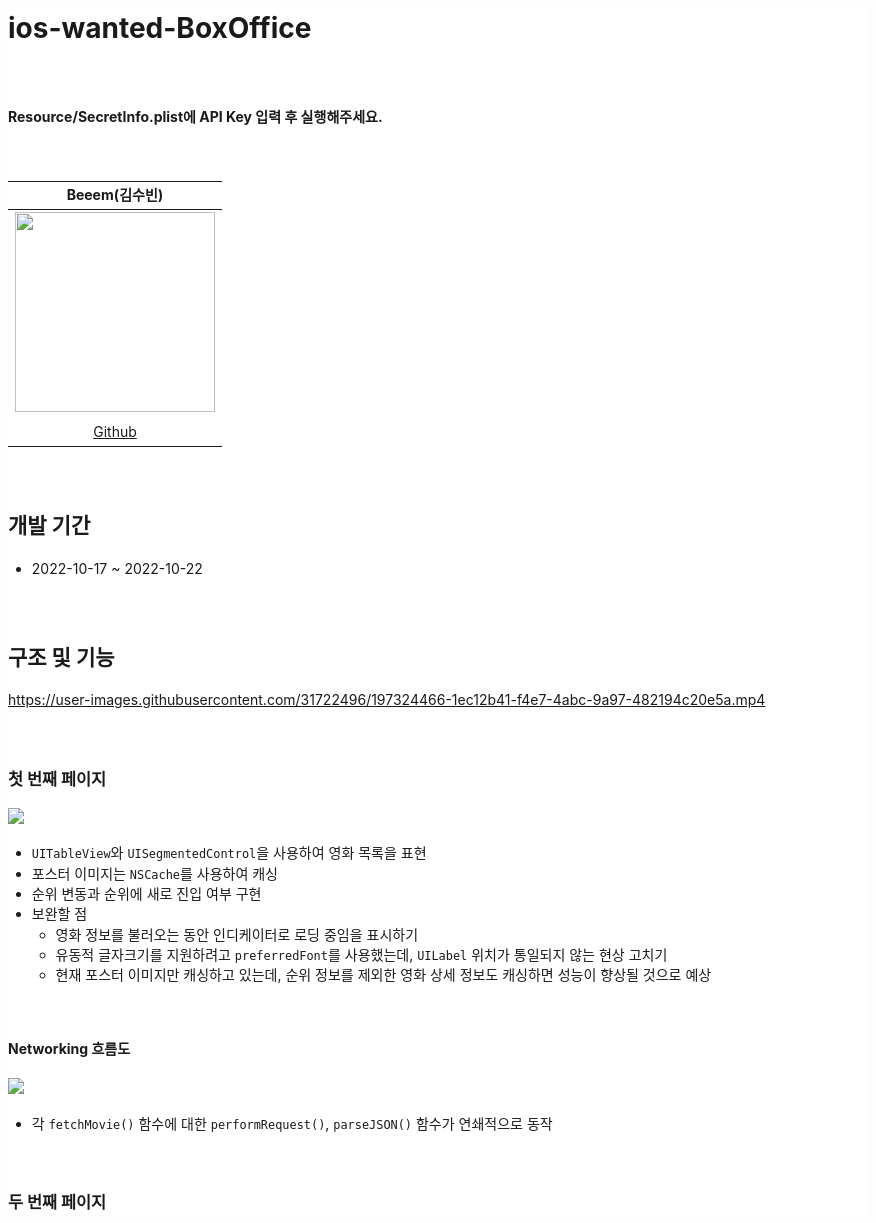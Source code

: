 # ios-wanted-BoxOffice

</br>

#### **Resource/SecretInfo.plist에 API Key 입력 후 실행해주세요.**

</br>

|Beeem(김수빈)|
|:---:|
|<img src="https://user-images.githubusercontent.com/31722496/192567901-5f1ede08-e89e-4adf-b987-2af47ec2d1a3.png" width="200" height="200"/>|
|[Github](https://github.com/skyqnaqna)|

</br>

## **개발 기간**

- 2022-10-17 ~ 2022-10-22

</br>

## **구조 및 기능**

https://user-images.githubusercontent.com/31722496/197324466-1ec12b41-f4e7-4abc-9a97-482194c20e5a.mp4

</br>

### **첫 번째 페이지**


<img src="https://user-images.githubusercontent.com/31722496/197322211-e3d7bc47-67cd-43be-af93-c084da5adfb7.png" width=100%>

- `UITableView`와 `UISegmentedControl`을 사용하여 영화 목록을 표현
- 포스터 이미지는 `NSCache`를 사용하여 캐싱
- 순위 변동과 순위에 새로 진입 여부 구현
- 보완할 점
	- 영화 정보를 불러오는 동안 인디케이터로 로딩 중임을 표시하기
	- 유동적 글자크기를 지원하려고 `preferredFont`를 사용했는데, `UILabel` 위치가 통일되지 않는 현상 고치기
	- 현재 포스터 이미지만 캐싱하고 있는데, 순위 정보를 제외한 영화 상세 정보도 캐싱하면 성능이 향상될 것으로 예상

</br>

#### **Networking 흐름도**

<img src="https://user-images.githubusercontent.com/31722496/197323786-9e397a06-6de2-41ca-a24e-8e9940b9cfe2.png" width=100%>

- 각 `fetchMovie()` 함수에 대한 `performRequest()`, `parseJSON()` 함수가 연쇄적으로 동작

</br>

### **두 번째 페이지**
